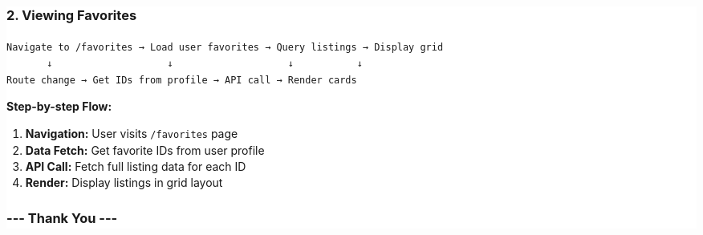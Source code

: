 ### 2. Viewing Favorites
```
Navigate to /favorites → Load user favorites → Query listings → Display grid
       ↓                    ↓                    ↓           ↓
Route change → Get IDs from profile → API call → Render cards
```

**Step-by-step Flow:**
1. **Navigation:** User visits `/favorites` page
2. **Data Fetch:** Get favorite IDs from user profile
3. **API Call:** Fetch full listing data for each ID
4. **Render:** Display listings in grid layout

### --- Thank You ---